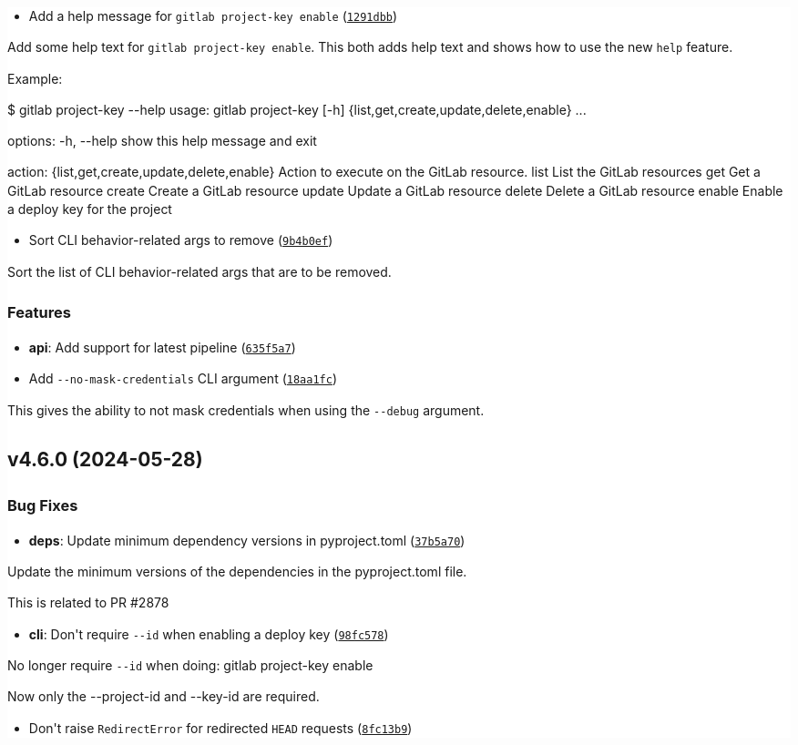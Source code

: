 - Add a help message for `gitlab project-key enable`
  ([`1291dbb`](https://github.com/python-gitlab/python-gitlab/commit/1291dbb588d3a5a54ee54d9bb93c444ce23efa8c))

Add some help text for `gitlab project-key enable`. This both adds help text and shows how to use
  the new `help` feature.

Example:

$ gitlab project-key --help usage: gitlab project-key [-h] {list,get,create,update,delete,enable}
  ...

options: -h, --help show this help message and exit

action: {list,get,create,update,delete,enable} Action to execute on the GitLab resource. list List
  the GitLab resources get Get a GitLab resource create Create a GitLab resource update Update a
  GitLab resource delete Delete a GitLab resource enable Enable a deploy key for the project

- Sort CLI behavior-related args to remove
  ([`9b4b0ef`](https://github.com/python-gitlab/python-gitlab/commit/9b4b0efa1ccfb155aee8384de9e00f922b989850))

Sort the list of CLI behavior-related args that are to be removed.

### Features

- **api**: Add support for latest pipeline
  ([`635f5a7`](https://github.com/python-gitlab/python-gitlab/commit/635f5a7128c780880824f69a9aba23af148dfeb4))

- Add `--no-mask-credentials` CLI argument
  ([`18aa1fc`](https://github.com/python-gitlab/python-gitlab/commit/18aa1fc074b9f477cf0826933184bd594b63b489))

This gives the ability to not mask credentials when using the `--debug` argument.


## v4.6.0 (2024-05-28)

### Bug Fixes

- **deps**: Update minimum dependency versions in pyproject.toml
  ([`37b5a70`](https://github.com/python-gitlab/python-gitlab/commit/37b5a704ef6b94774e54110ba3746a950e733986))

Update the minimum versions of the dependencies in the pyproject.toml file.

This is related to PR #2878

- **cli**: Don't require `--id` when enabling a deploy key
  ([`98fc578`](https://github.com/python-gitlab/python-gitlab/commit/98fc5789d39b81197351660b7a3f18903c2b91ba))

No longer require `--id` when doing: gitlab project-key enable

Now only the --project-id and --key-id are required.

- Don't raise `RedirectError` for redirected `HEAD` requests
  ([`8fc13b9`](https://github.com/python-gitlab/python-gitlab/commit/8fc13b91d63d57c704d03b98920522a6469c96d7))
